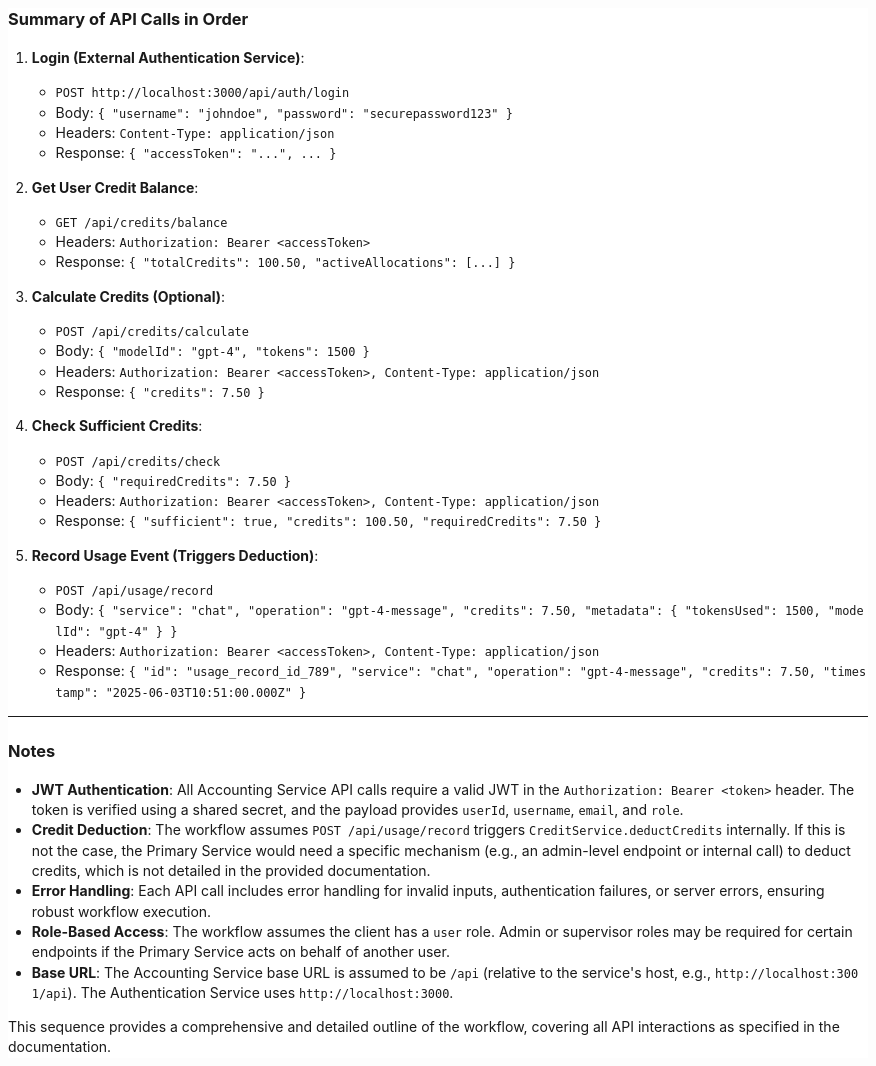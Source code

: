 
### Summary of API Calls in Order

1. **Login (External Authentication Service)**:
   - `POST http://localhost:3000/api/auth/login`
   - Body: `{ "username": "johndoe", "password": "securepassword123" }`
   - Headers: `Content-Type: application/json`
   - Response: `{ "accessToken": "...", ... }`

2. **Get User Credit Balance**:
   - `GET /api/credits/balance`
   - Headers: `Authorization: Bearer <accessToken>`
   - Response: `{ "totalCredits": 100.50, "activeAllocations": [...] }`

3. **Calculate Credits (Optional)**:
   - `POST /api/credits/calculate`
   - Body: `{ "modelId": "gpt-4", "tokens": 1500 }`
   - Headers: `Authorization: Bearer <accessToken>, Content-Type: application/json`
   - Response: `{ "credits": 7.50 }`

4. **Check Sufficient Credits**:
   - `POST /api/credits/check`
   - Body: `{ "requiredCredits": 7.50 }`
   - Headers: `Authorization: Bearer <accessToken>, Content-Type: application/json`
   - Response: `{ "sufficient": true, "credits": 100.50, "requiredCredits": 7.50 }`

5. **Record Usage Event (Triggers Deduction)**:
   - `POST /api/usage/record`
   - Body: `{ "service": "chat", "operation": "gpt-4-message", "credits": 7.50, "metadata": { "tokensUsed": 1500, "modelId": "gpt-4" } }`
   - Headers: `Authorization: Bearer <accessToken>, Content-Type: application/json`
   - Response: `{ "id": "usage_record_id_789", "service": "chat", "operation": "gpt-4-message", "credits": 7.50, "timestamp": "2025-06-03T10:51:00.000Z" }`

---

### Notes

- **JWT Authentication**: All Accounting Service API calls require a valid JWT in the `Authorization: Bearer <token>` header. The token is verified using a shared secret, and the payload provides `userId`, `username`, `email`, and `role`.
- **Credit Deduction**: The workflow assumes `POST /api/usage/record` triggers `CreditService.deductCredits` internally. If this is not the case, the Primary Service would need a specific mechanism (e.g., an admin-level endpoint or internal call) to deduct credits, which is not detailed in the provided documentation.
- **Error Handling**: Each API call includes error handling for invalid inputs, authentication failures, or server errors, ensuring robust workflow execution.
- **Role-Based Access**: The workflow assumes the client has a `user` role. Admin or supervisor roles may be required for certain endpoints if the Primary Service acts on behalf of another user.
- **Base URL**: The Accounting Service base URL is assumed to be `/api` (relative to the service's host, e.g., `http://localhost:3001/api`). The Authentication Service uses `http://localhost:3000`.

This sequence provides a comprehensive and detailed outline of the workflow, covering all API interactions as specified in the documentation.
